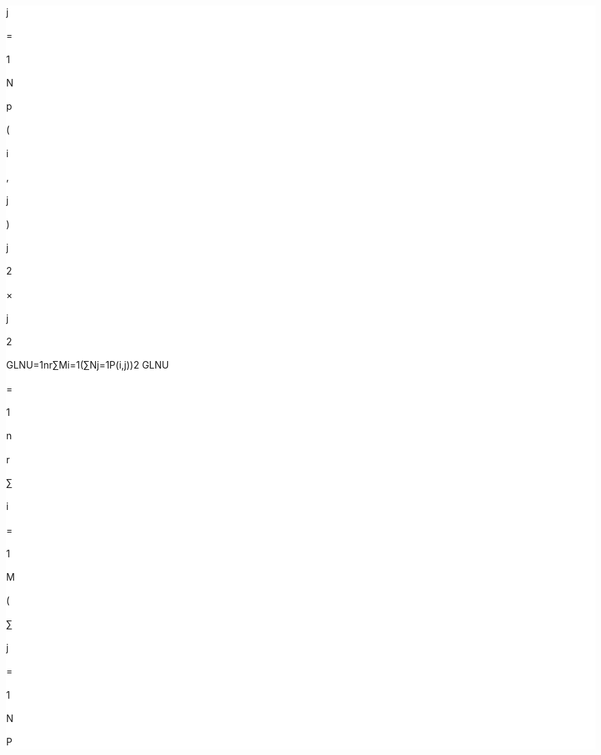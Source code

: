 j

=

1

N

p

(

i

,

j

)

j

2

×

j

2


GLNU=1nr∑Mi=1(∑Nj=1P(i,j))2
GLNU

=

1

n

r

∑

i

=

1

M

(

∑

j

=

1

N

P
